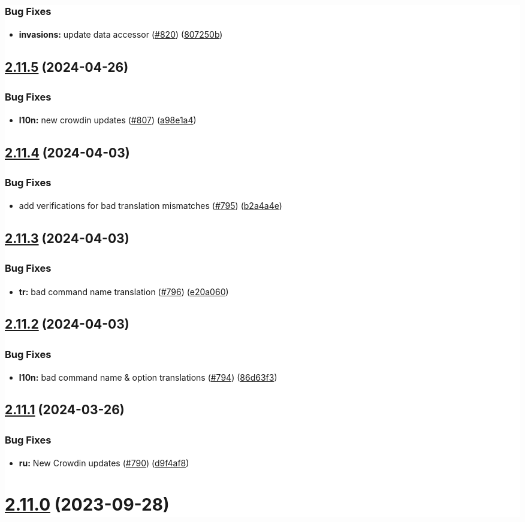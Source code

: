 ### Bug Fixes

* **invasions:** update data accessor ([#820](https://github.com/WFCD/genesis/issues/820)) ([807250b](https://github.com/WFCD/genesis/commit/807250b4daad0fb01cfeb7d80f60fdce9a96781a))

## [2.11.5](https://github.com/WFCD/genesis/compare/v2.11.4...v2.11.5) (2024-04-26)


### Bug Fixes

* **l10n:** new crowdin updates ([#807](https://github.com/WFCD/genesis/issues/807)) ([a98e1a4](https://github.com/WFCD/genesis/commit/a98e1a41b76531f41a40c86f69e2a8e5ade591ef))

## [2.11.4](https://github.com/WFCD/genesis/compare/v2.11.3...v2.11.4) (2024-04-03)


### Bug Fixes

* add verifications for bad translation mismatches ([#795](https://github.com/WFCD/genesis/issues/795)) ([b2a4a4e](https://github.com/WFCD/genesis/commit/b2a4a4e62d513106f900cc2c7be0693b036de075))

## [2.11.3](https://github.com/WFCD/genesis/compare/v2.11.2...v2.11.3) (2024-04-03)


### Bug Fixes

* **tr:** bad command name translation ([#796](https://github.com/WFCD/genesis/issues/796)) ([e20a060](https://github.com/WFCD/genesis/commit/e20a0603dda2b1f8595f5c23c986bce8c055e342))

## [2.11.2](https://github.com/WFCD/genesis/compare/v2.11.1...v2.11.2) (2024-04-03)


### Bug Fixes

* **l10n:** bad command name & option translations ([#794](https://github.com/WFCD/genesis/issues/794)) ([86d63f3](https://github.com/WFCD/genesis/commit/86d63f3f785120d295b381de3d1d807b1fda18d4))

## [2.11.1](https://github.com/WFCD/genesis/compare/v2.11.0...v2.11.1) (2024-03-26)


### Bug Fixes

* **ru:** New Crowdin updates ([#790](https://github.com/WFCD/genesis/issues/790)) ([d9f4af8](https://github.com/WFCD/genesis/commit/d9f4af8bf4e219d701a7046d1c9eae23c464efb5))

# [2.11.0](https://github.com/WFCD/genesis/compare/v2.10.3...v2.11.0) (2023-09-28)
